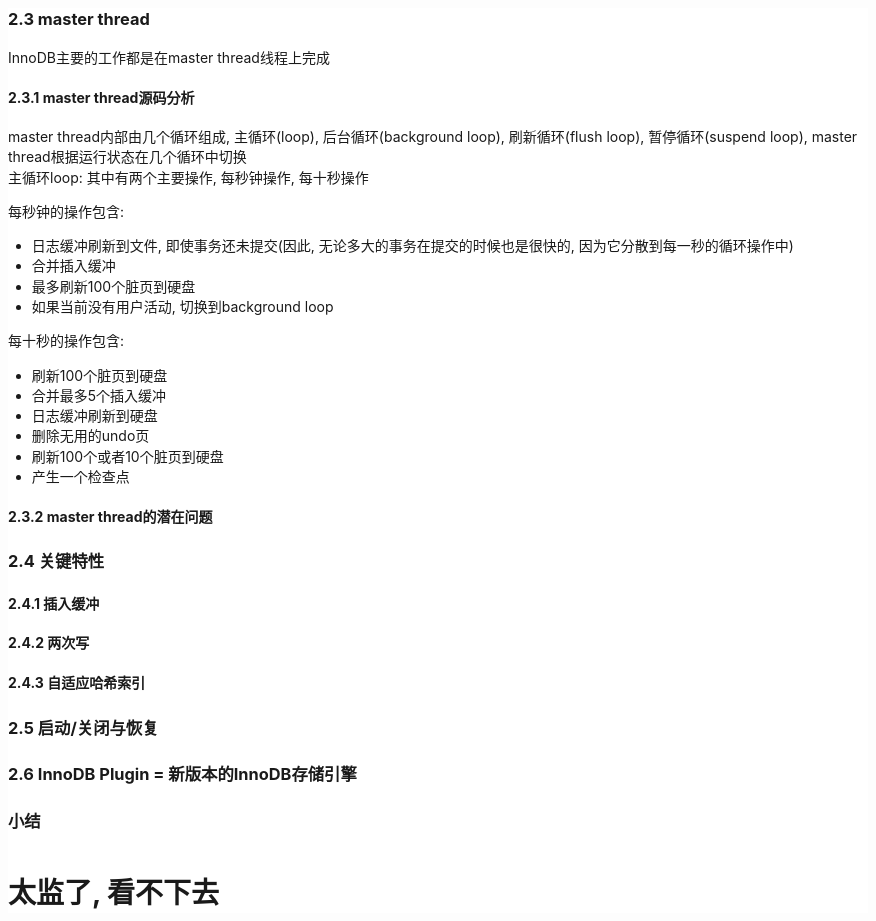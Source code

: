 ### 2.3 master thread
InnoDB主要的工作都是在master thread线程上完成  

#### 2.3.1 master thread源码分析
master thread内部由几个循环组成, 主循环(loop), 后台循环(background loop), 刷新循环(flush loop), 暂停循环(suspend loop), master thread根据运行状态在几个循环中切换  
主循环loop: 其中有两个主要操作, 每秒钟操作, 每十秒操作  

每秒钟的操作包含:  
* 日志缓冲刷新到文件, 即使事务还未提交(因此, 无论多大的事务在提交的时候也是很快的, 因为它分散到每一秒的循环操作中)
* 合并插入缓冲
* 最多刷新100个脏页到硬盘
* 如果当前没有用户活动, 切换到background loop

每十秒的操作包含:  
* 刷新100个脏页到硬盘
* 合并最多5个插入缓冲
* 日志缓冲刷新到硬盘
* 删除无用的undo页
* 刷新100个或者10个脏页到硬盘
* 产生一个检查点

#### 2.3.2 master thread的潜在问题

### 2.4 关键特性
#### 2.4.1 插入缓冲
#### 2.4.2 两次写
#### 2.4.3 自适应哈希索引

### 2.5 启动/关闭与恢复

### 2.6 InnoDB Plugin = 新版本的InnoDB存储引擎

### 小结


# 太监了, 看不下去